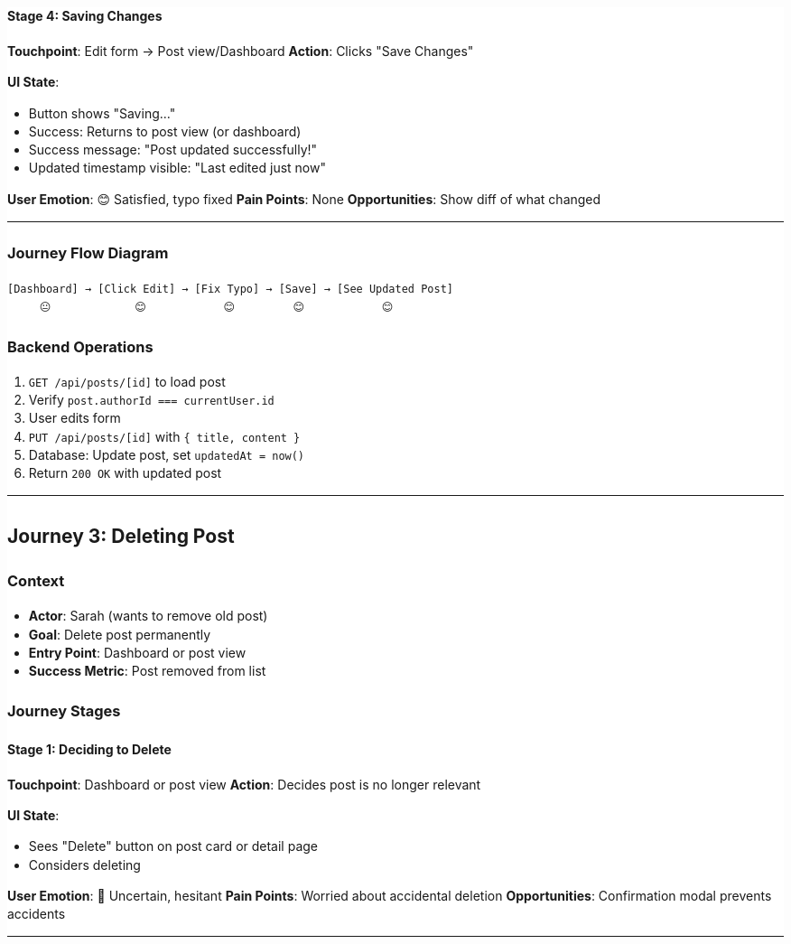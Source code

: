 
#### Stage 4: Saving Changes
**Touchpoint**: Edit form → Post view/Dashboard
**Action**: Clicks "Save Changes"

**UI State**:
- Button shows "Saving..."
- Success: Returns to post view (or dashboard)
- Success message: "Post updated successfully!"
- Updated timestamp visible: "Last edited just now"

**User Emotion**: 😊 Satisfied, typo fixed
**Pain Points**: None
**Opportunities**: Show diff of what changed

---

### Journey Flow Diagram

```
[Dashboard] → [Click Edit] → [Fix Typo] → [Save] → [See Updated Post]
     😐             😊            😊         😊            😊
```

### Backend Operations
1. `GET /api/posts/[id]` to load post
2. Verify `post.authorId === currentUser.id`
3. User edits form
4. `PUT /api/posts/[id]` with `{ title, content }`
5. Database: Update post, set `updatedAt = now()`
6. Return `200 OK` with updated post

---

## Journey 3: Deleting Post

### Context
- **Actor**: Sarah (wants to remove old post)
- **Goal**: Delete post permanently
- **Entry Point**: Dashboard or post view
- **Success Metric**: Post removed from list

### Journey Stages

#### Stage 1: Deciding to Delete
**Touchpoint**: Dashboard or post view
**Action**: Decides post is no longer relevant

**UI State**:
- Sees "Delete" button on post card or detail page
- Considers deleting

**User Emotion**: 🤔 Uncertain, hesitant
**Pain Points**: Worried about accidental deletion
**Opportunities**: Confirmation modal prevents accidents

---